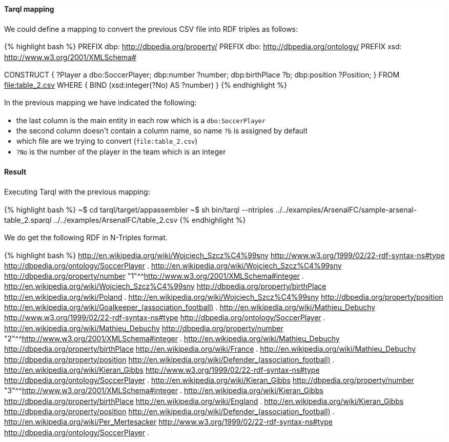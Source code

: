 #### Tarql mapping

We could define a mapping to convert the previous CSV file into RDF triples as follows:

{% highlight bash %}
PREFIX dbp: <http://dbpedia.org/property/>
PREFIX dbo: <http://dbpedia.org/ontology/>
PREFIX xsd: <http://www.w3.org/2001/XMLSchema#>

CONSTRUCT {
  ?Player a dbo:SoccerPlayer;
    dbp:number ?number;
    dbp:birthPlace ?b;
    dbp:position ?Position;
}
FROM <file:table_2.csv> 
WHERE {
  BIND (xsd:integer(?No) AS ?number)
}
{% endhighlight %}

In the previous mapping we have indicated the following:

* the last column is the main entity in each row which is a `dbo:SoccerPlayer`
* the second column doesn't contain a column name, so name `?b` is assigned by default
* which file are we trying to convert (`file:table_2.csv`)
* `?No` is the number of the player in the team which is an integer

#### Result

Executing Tarql with the previous mapping:

{% highlight bash %}
~$ cd tarql/target/appassembler
~$ sh bin/tarql --ntriples ../../examples/ArsenalFC/sample-arsenal-table_2.sparql ../../examples/ArsenalFC/table_2.csv
{% endhighlight %}

We do get the following RDF in N-Triples format.

{% highlight bash %}
<http://en.wikipedia.org/wiki/Wojciech_Szcz%C4%99sny> <http://www.w3.org/1999/02/22-rdf-syntax-ns#type> <http://dbpedia.org/ontology/SoccerPlayer> .
<http://en.wikipedia.org/wiki/Wojciech_Szcz%C4%99sny> <http://dbpedia.org/property/number> "1"^^<http://www.w3.org/2001/XMLSchema#integer> .
<http://en.wikipedia.org/wiki/Wojciech_Szcz%C4%99sny> <http://dbpedia.org/property/birthPlace> <http://en.wikipedia.org/wiki/Poland> .
<http://en.wikipedia.org/wiki/Wojciech_Szcz%C4%99sny> <http://dbpedia.org/property/position> <http://en.wikipedia.org/wiki/Goalkeeper_(association_football)> .
<http://en.wikipedia.org/wiki/Mathieu_Debuchy> <http://www.w3.org/1999/02/22-rdf-syntax-ns#type> <http://dbpedia.org/ontology/SoccerPlayer> .
<http://en.wikipedia.org/wiki/Mathieu_Debuchy> <http://dbpedia.org/property/number> "2"^^<http://www.w3.org/2001/XMLSchema#integer> .
<http://en.wikipedia.org/wiki/Mathieu_Debuchy> <http://dbpedia.org/property/birthPlace> <http://en.wikipedia.org/wiki/France> .
<http://en.wikipedia.org/wiki/Mathieu_Debuchy> <http://dbpedia.org/property/position> <http://en.wikipedia.org/wiki/Defender_(association_football)> .
<http://en.wikipedia.org/wiki/Kieran_Gibbs> <http://www.w3.org/1999/02/22-rdf-syntax-ns#type> <http://dbpedia.org/ontology/SoccerPlayer> .
<http://en.wikipedia.org/wiki/Kieran_Gibbs> <http://dbpedia.org/property/number> "3"^^<http://www.w3.org/2001/XMLSchema#integer> .
<http://en.wikipedia.org/wiki/Kieran_Gibbs> <http://dbpedia.org/property/birthPlace> <http://en.wikipedia.org/wiki/England> .
<http://en.wikipedia.org/wiki/Kieran_Gibbs> <http://dbpedia.org/property/position> <http://en.wikipedia.org/wiki/Defender_(association_football)> .
<http://en.wikipedia.org/wiki/Per_Mertesacker> <http://www.w3.org/1999/02/22-rdf-syntax-ns#type> <http://dbpedia.org/ontology/SoccerPlayer> .